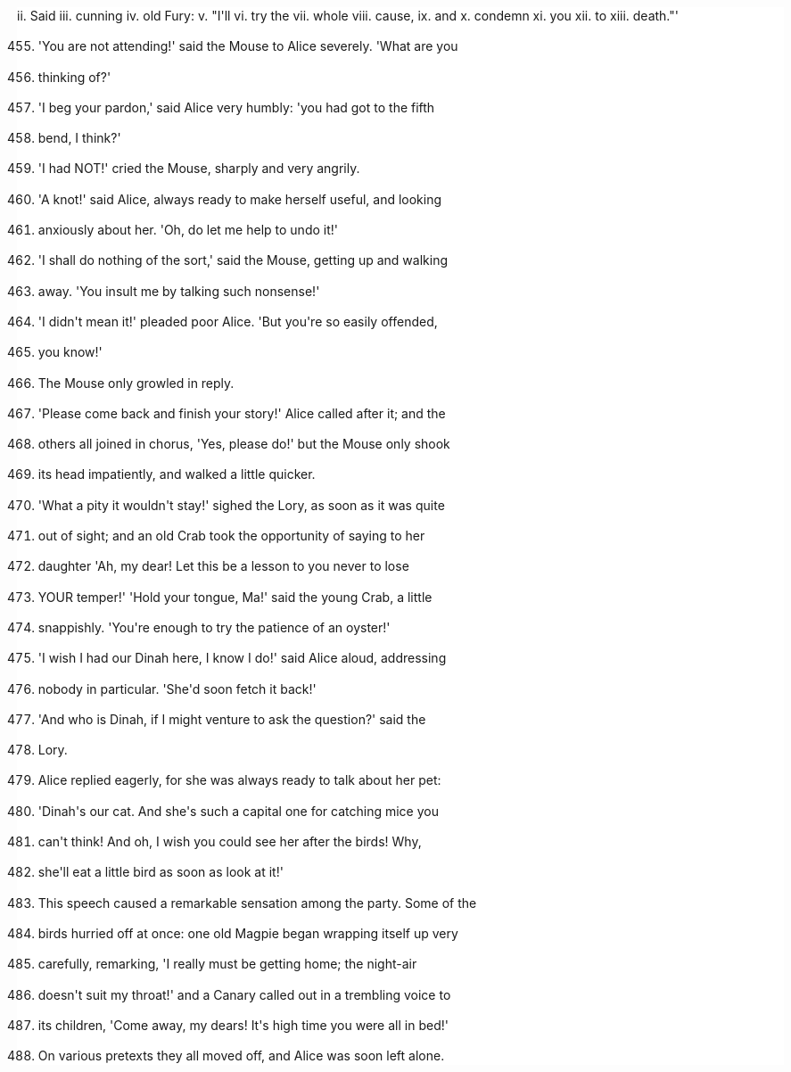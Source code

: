 ii. Said
iii. cunning
iv. old Fury:
v. "I'll
vi. try the
vii. whole
viii. cause,
ix. and
x. condemn
xi. you
xii. to
xiii. death."'


455. 'You are not attending!' said the Mouse to Alice severely. 'What are you
456. thinking of?'

457. 'I beg your pardon,' said Alice very humbly: 'you had got to the fifth
458. bend, I think?'

459. 'I had NOT!' cried the Mouse, sharply and very angrily.

460. 'A knot!' said Alice, always ready to make herself useful, and looking
461. anxiously about her. 'Oh, do let me help to undo it!'

462. 'I shall do nothing of the sort,' said the Mouse, getting up and walking
463. away. 'You insult me by talking such nonsense!'

464. 'I didn't mean it!' pleaded poor Alice. 'But you're so easily offended,
465. you know!'

466. The Mouse only growled in reply.

467. 'Please come back and finish your story!' Alice called after it; and the
468. others all joined in chorus, 'Yes, please do!' but the Mouse only shook
469. its head impatiently, and walked a little quicker.

470. 'What a pity it wouldn't stay!' sighed the Lory, as soon as it was quite
471. out of sight; and an old Crab took the opportunity of saying to her
472. daughter 'Ah, my dear! Let this be a lesson to you never to lose
473. YOUR temper!' 'Hold your tongue, Ma!' said the young Crab, a little
474. snappishly. 'You're enough to try the patience of an oyster!'

475. 'I wish I had our Dinah here, I know I do!' said Alice aloud, addressing
476. nobody in particular. 'She'd soon fetch it back!'

477. 'And who is Dinah, if I might venture to ask the question?' said the
478. Lory.

479. Alice replied eagerly, for she was always ready to talk about her pet:
480. 'Dinah's our cat. And she's such a capital one for catching mice you
481. can't think! And oh, I wish you could see her after the birds! Why,
482. she'll eat a little bird as soon as look at it!'

483. This speech caused a remarkable sensation among the party. Some of the
484. birds hurried off at once: one old Magpie began wrapping itself up very
485. carefully, remarking, 'I really must be getting home; the night-air
486. doesn't suit my throat!' and a Canary called out in a trembling voice to
487. its children, 'Come away, my dears! It's high time you were all in bed!'
488. On various pretexts they all moved off, and Alice was soon left alone.
